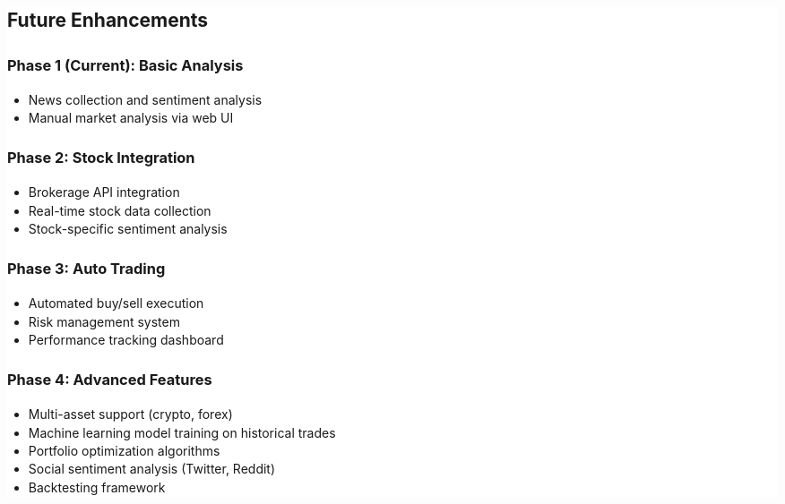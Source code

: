 ## Future Enhancements

### Phase 1 (Current): Basic Analysis
- News collection and sentiment analysis
- Manual market analysis via web UI

### Phase 2: Stock Integration
- Brokerage API integration
- Real-time stock data collection
- Stock-specific sentiment analysis

### Phase 3: Auto Trading
- Automated buy/sell execution
- Risk management system
- Performance tracking dashboard

### Phase 4: Advanced Features
- Multi-asset support (crypto, forex)
- Machine learning model training on historical trades
- Portfolio optimization algorithms
- Social sentiment analysis (Twitter, Reddit)
- Backtesting framework
